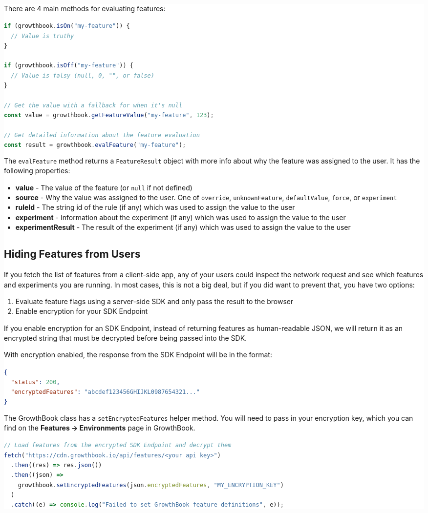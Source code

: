 There are 4 main methods for evaluating features:

```ts
if (growthbook.isOn("my-feature")) {
  // Value is truthy
}

if (growthbook.isOff("my-feature")) {
  // Value is falsy (null, 0, "", or false)
}

// Get the value with a fallback for when it's null
const value = growthbook.getFeatureValue("my-feature", 123);

// Get detailed information about the feature evaluation
const result = growthbook.evalFeature("my-feature");
```

The `evalFeature` method returns a `FeatureResult` object with more info about why the feature was assigned to the user. It has the following properties:

- **value** - The value of the feature (or `null` if not defined)
- **source** - Why the value was assigned to the user. One of `override`, `unknownFeature`, `defaultValue`, `force`, or `experiment`
- **ruleId** - The string id of the rule (if any) which was used to assign the value to the user
- **experiment** - Information about the experiment (if any) which was used to assign the value to the user
- **experimentResult** - The result of the experiment (if any) which was used to assign the value to the user

## Hiding Features from Users

If you fetch the list of features from a client-side app, any of your users could inspect the network request and see which features and experiments you are running. In most cases, this is not a big deal, but if you did want to prevent that, you have two options:

1. Evaluate feature flags using a server-side SDK and only pass the result to the browser
2. Enable encryption for your SDK Endpoint

If you enable encryption for an SDK Endpoint, instead of returning features as human-readable JSON, we will return it as an encrypted string that must be decrypted before being passed into the SDK.

With encryption enabled, the response from the SDK Endpoint will be in the format:

```json
{
  "status": 200,
  "encryptedFeatures": "abcdef123456GHIJKL0987654321..."
}
```

The GrowthBook class has a `setEncryptedFeatures` helper method. You will need to pass in your encryption key, which you can find on the **Features -> Environments** page in GrowthBook.

```ts
// Load features from the encrypted SDK Endpoint and decrypt them
fetch("https://cdn.growthbook.io/api/features/<your api key>")
  .then((res) => res.json())
  .then((json) =>
    growthbook.setEncryptedFeatures(json.encryptedFeatures, "MY_ENCRYPTION_KEY")
  )
  .catch((e) => console.log("Failed to set GrowthBook feature definitions", e));
```
